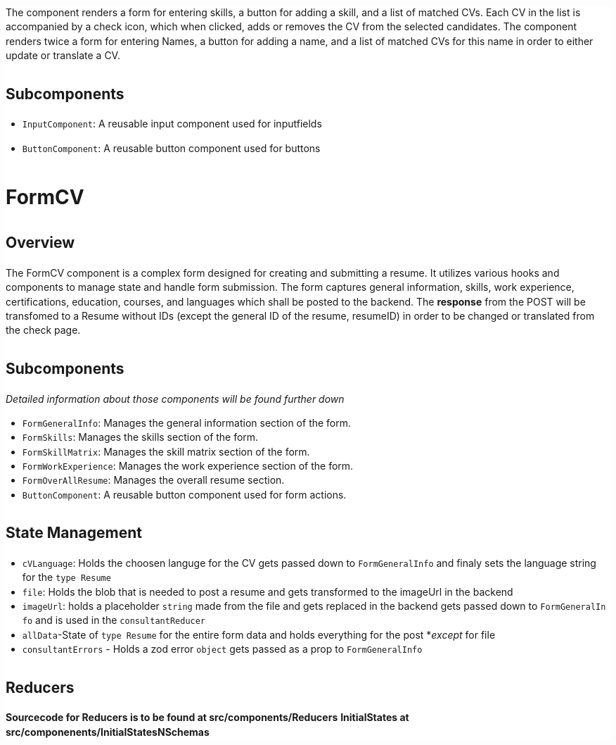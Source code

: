 The component renders a form for entering skills, a button for adding a skill, and a list of matched CVs. Each CV in the list is accompanied by a check icon, which when clicked, adds or removes the CV from the selected candidates.
The component renders twice a form for entering Names, a button for adding a name, and a list of matched CVs for this name in order to either update or translate a CV.

## Subcomponents

- `InputComponent`: A reusable input component used for inputfields

- `ButtonComponent`: A reusable button component used for buttons

# FormCV

## Overview

The FormCV component is a complex form designed for creating and submitting a resume. It utilizes various hooks and components to manage state and handle form submission. The form captures general information, skills, work experience, certifications, education, courses, and languages which shall be posted to the backend. The **response** from the POST will be transfomed to a Resume without IDs (except the general ID of the resume, resumeID) in order to be changed or translated from the check page.

## Subcomponents

_Detailed information about those components will be found further down_

- `FormGeneralInfo`: Manages the general information section of the form.
- `FormSkills`: Manages the skills section of the form.
- `FormSkillMatrix`: Manages the skill matrix section of the form.
- `FormWorkExperience`: Manages the work experience section of the form.
- `FormOverAllResume`: Manages the overall resume section.
- `ButtonComponent`: A reusable button component used for form actions.

## State Management

- `cVLanguage`: Holds the choosen languge for the CV gets passed down to `FormGeneralInfo` and finaly sets the language string for the `type Resume`
- `file`: Holds the blob that is needed to post a resume and gets transformed to the imageUrl in the backend
- `imageUrl`: holds a placeholder `string` made from the file and gets replaced in the backend gets passed down to `FormGeneralInfo` and is used in the `consultantReducer`
- `allData`-State of `type Resume` for the entire form data and holds everything for the post \*_except_ for file
- `consultantErrors` - Holds a zod error `object` gets passed as a prop to `FormGeneralInfo`

## Reducers

**Sourcecode for Reducers is to be found at src/components/Reducers**
**InitialStates at src/componenents/InitialStatesNSchemas**
